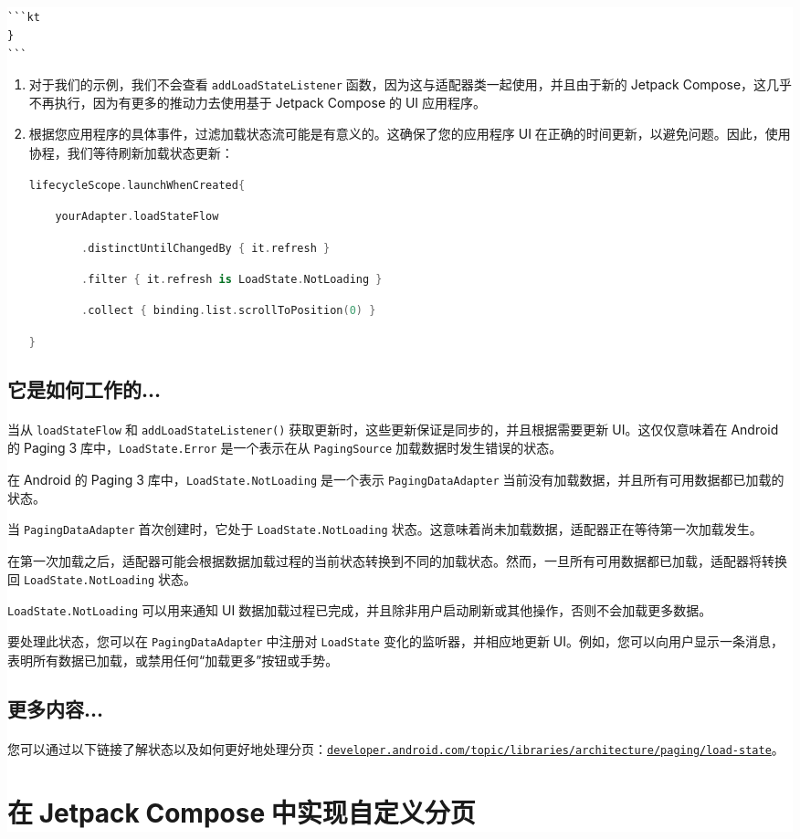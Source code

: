     ```kt
    }
    ```

1.  对于我们的示例，我们不会查看 `addLoadStateListener` 函数，因为这与适配器类一起使用，并且由于新的 Jetpack Compose，这几乎不再执行，因为有更多的推动力去使用基于 Jetpack Compose 的 UI 应用程序。

1.  根据您应用程序的具体事件，过滤加载状态流可能是有意义的。这确保了您的应用程序 UI 在正确的时间更新，以避免问题。因此，使用协程，我们等待刷新加载状态更新：

    ```kt
    lifecycleScope.launchWhenCreated{
    ```

    ```kt
        yourAdapter.loadStateFlow
    ```

    ```kt
            .distinctUntilChangedBy { it.refresh }
    ```

    ```kt
            .filter { it.refresh is LoadState.NotLoading }
    ```

    ```kt
            .collect { binding.list.scrollToPosition(0) }
    ```

    ```kt
    }
    ```

## 它是如何工作的…

当从 `loadStateFlow` 和 `addLoadStateListener()` 获取更新时，这些更新保证是同步的，并且根据需要更新 UI。这仅仅意味着在 Android 的 Paging 3 库中，`LoadState.Error` 是一个表示在从 `PagingSource` 加载数据时发生错误的状态。

在 Android 的 Paging 3 库中，`LoadState.NotLoading` 是一个表示 `PagingDataAdapter` 当前没有加载数据，并且所有可用数据都已加载的状态。

当 `PagingDataAdapter` 首次创建时，它处于 `LoadState.NotLoading` 状态。这意味着尚未加载数据，适配器正在等待第一次加载发生。

在第一次加载之后，适配器可能会根据数据加载过程的当前状态转换到不同的加载状态。然而，一旦所有可用数据都已加载，适配器将转换回 `LoadState.NotLoading` 状态。

`LoadState.NotLoading` 可以用来通知 UI 数据加载过程已完成，并且除非用户启动刷新或其他操作，否则不会加载更多数据。

要处理此状态，您可以在 `PagingDataAdapter` 中注册对 `LoadState` 变化的监听器，并相应地更新 UI。例如，您可以向用户显示一条消息，表明所有数据已加载，或禁用任何“加载更多”按钮或手势。

## 更多内容...

您可以通过以下链接了解状态以及如何更好地处理分页：[`developer.android.com/topic/libraries/architecture/paging/load-state`](https://developer.android.com/topic/libraries/architecture/paging/load-state)。

# 在 Jetpack Compose 中实现自定义分页
